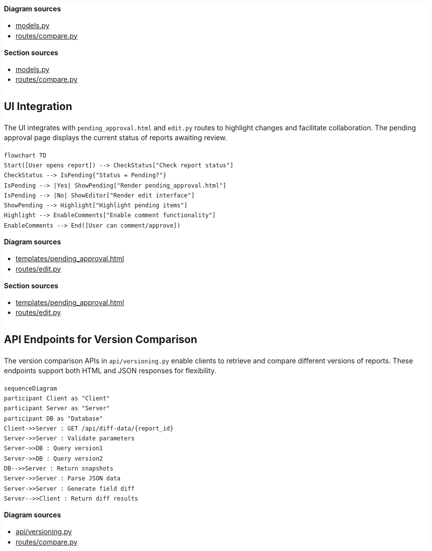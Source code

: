 **Diagram sources**
- [models.py](file://models.py#L238-L253)
- [routes/compare.py](file://routes/compare.py#L97-L134)

**Section sources**
- [models.py](file://models.py#L238-L253)
- [routes/compare.py](file://routes/compare.py#L97-L134)

## UI Integration

The UI integrates with `pending_approval.html` and `edit.py` routes to highlight changes and facilitate collaboration. The pending approval page displays the current status of reports awaiting review.

```mermaid
flowchart TD
Start([User opens report]) --> CheckStatus["Check report status"]
CheckStatus --> IsPending{"Status = Pending?"}
IsPending --> |Yes| ShowPending["Render pending_approval.html"]
IsPending --> |No| ShowEditor["Render edit interface"]
ShowPending --> Highlight["Highlight pending items"]
Highlight --> EnableComments["Enable comment functionality"]
EnableComments --> End([User can comment/approve])
```

**Diagram sources**
- [templates/pending_approval.html](file://templates/pending_approval.html#L32-L82)
- [routes/edit.py](file://routes/edit.py)

**Section sources**
- [templates/pending_approval.html](file://templates/pending_approval.html#L32-L82)
- [routes/edit.py](file://routes/edit.py)

## API Endpoints for Version Comparison

The version comparison APIs in `api/versioning.py` enable clients to retrieve and compare different versions of reports. These endpoints support both HTML and JSON responses for flexibility.

```mermaid
sequenceDiagram
participant Client as "Client"
participant Server as "Server"
participant DB as "Database"
Client->>Server : GET /api/diff-data/{report_id}
Server->>Server : Validate parameters
Server->>DB : Query version1
Server->>DB : Query version2
DB-->>Server : Return snapshots
Server->>Server : Parse JSON data
Server->>Server : Generate field diff
Server-->>Client : Return diff results
```

**Diagram sources**
- [api/versioning.py](file://api/versioning.py#L0-L273)
- [routes/compare.py](file://routes/compare.py#L64-L100)

